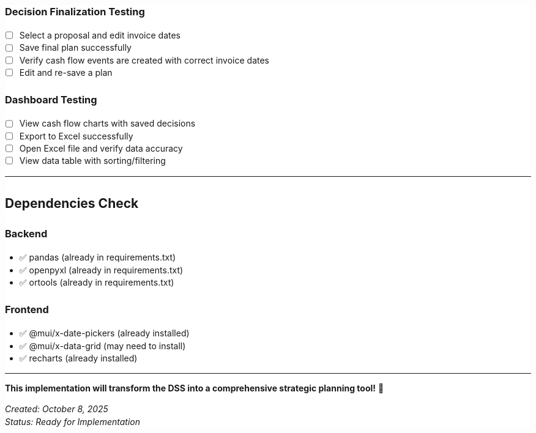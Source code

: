 ### Decision Finalization Testing
- [ ] Select a proposal and edit invoice dates
- [ ] Save final plan successfully
- [ ] Verify cash flow events are created with correct invoice dates
- [ ] Edit and re-save a plan

### Dashboard Testing
- [ ] View cash flow charts with saved decisions
- [ ] Export to Excel successfully
- [ ] Open Excel file and verify data accuracy
- [ ] View data table with sorting/filtering

---

## **Dependencies Check**

### Backend
- ✅ pandas (already in requirements.txt)
- ✅ openpyxl (already in requirements.txt)
- ✅ ortools (already in requirements.txt)

### Frontend
- ✅ @mui/x-date-pickers (already installed)
- ✅ @mui/x-data-grid (may need to install)
- ✅ recharts (already installed)

---

**This implementation will transform the DSS into a comprehensive strategic planning tool!** 🚀

*Created: October 8, 2025*  
*Status: Ready for Implementation*

